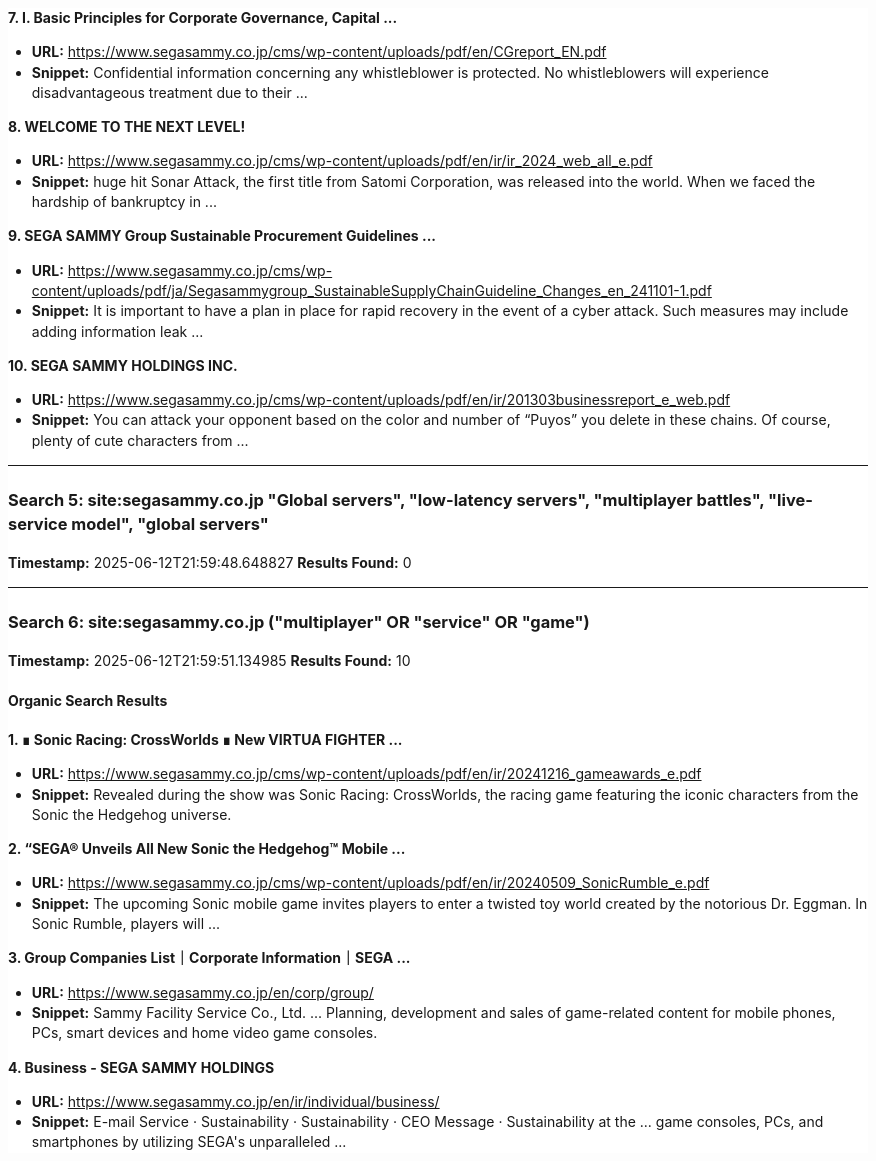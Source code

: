 **7. I. Basic Principles for Corporate Governance, Capital ...**
* **URL:** https://www.segasammy.co.jp/cms/wp-content/uploads/pdf/en/CGreport_EN.pdf
* **Snippet:** Confidential information concerning any whistleblower is protected. No whistleblowers will experience disadvantageous treatment due to their ...

**8. WELCOME TO THE NEXT LEVEL!**
* **URL:** https://www.segasammy.co.jp/cms/wp-content/uploads/pdf/en/ir/ir_2024_web_all_e.pdf
* **Snippet:** huge hit Sonar Attack, the first title from Satomi Corporation, was released into the world. When we faced the hardship of bankruptcy in ...

**9. SEGA SAMMY Group Sustainable Procurement Guidelines ...**
* **URL:** https://www.segasammy.co.jp/cms/wp-content/uploads/pdf/ja/Segasammygroup_SustainableSupplyChainGuideline_Changes_en_241101-1.pdf
* **Snippet:** It is important to have a plan in place for rapid recovery in the event of a cyber attack. Such measures may include adding information leak ...

**10. SEGA SAMMY HOLDINGS INC.**
* **URL:** https://www.segasammy.co.jp/cms/wp-content/uploads/pdf/en/ir/201303businessreport_e_web.pdf
* **Snippet:** You can attack your opponent based on the color and number of “Puyos” you delete in these chains. Of course, plenty of cute characters from ...

---

### Search 5: site:segasammy.co.jp "Global servers", "low-latency servers", "multiplayer battles", "live-service model", "global servers"
**Timestamp:** 2025-06-12T21:59:48.648827
**Results Found:** 0

---

### Search 6: site:segasammy.co.jp ("multiplayer" OR "service" OR "game")
**Timestamp:** 2025-06-12T21:59:51.134985
**Results Found:** 10

#### Organic Search Results
**1. ∎ Sonic Racing: CrossWorlds ∎ New VIRTUA FIGHTER ...**
* **URL:** https://www.segasammy.co.jp/cms/wp-content/uploads/pdf/en/ir/20241216_gameawards_e.pdf
* **Snippet:** Revealed during the show was Sonic Racing: CrossWorlds, the racing game featuring the iconic characters from the Sonic the Hedgehog universe.

**2. “SEGA® Unveils All New Sonic the Hedgehog™ Mobile ...**
* **URL:** https://www.segasammy.co.jp/cms/wp-content/uploads/pdf/en/ir/20240509_SonicRumble_e.pdf
* **Snippet:** The upcoming Sonic mobile game invites players to enter a twisted toy world created by the notorious Dr. Eggman. In Sonic Rumble, players will ...

**3. Group Companies List｜Corporate Information｜SEGA ...**
* **URL:** https://www.segasammy.co.jp/en/corp/group/
* **Snippet:** Sammy Facility Service Co., Ltd. ... Planning, development and sales of game-related content for mobile phones, PCs, smart devices and home video game consoles.

**4. Business - SEGA SAMMY HOLDINGS**
* **URL:** https://www.segasammy.co.jp/en/ir/individual/business/
* **Snippet:** E-mail Service · Sustainability · Sustainability · CEO Message · Sustainability at the ... game consoles, PCs, and smartphones by utilizing SEGA's unparalleled ...
